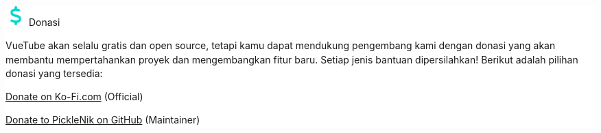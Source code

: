 <img  src="/resources/readme_icon_donate.png"
      height="30"
      width="30">
</sub>
Donasi
</h2>

VueTube akan selalu gratis dan open source, tetapi kamu dapat mendukung pengembang kami dengan donasi yang akan membantu
mempertahankan proyek dan mengembangkan fitur baru. Setiap jenis bantuan dipersilahkan! Berikut adalah pilihan donasi yang tersedia:

[Donate on Ko-Fi.com](https://ko-fi.com/vuetube) (Official)

[Donate to PickleNik on GitHub](https://github.com/sponsors/PickleNik) (Maintainer)

<h2 align="left">
<sub>